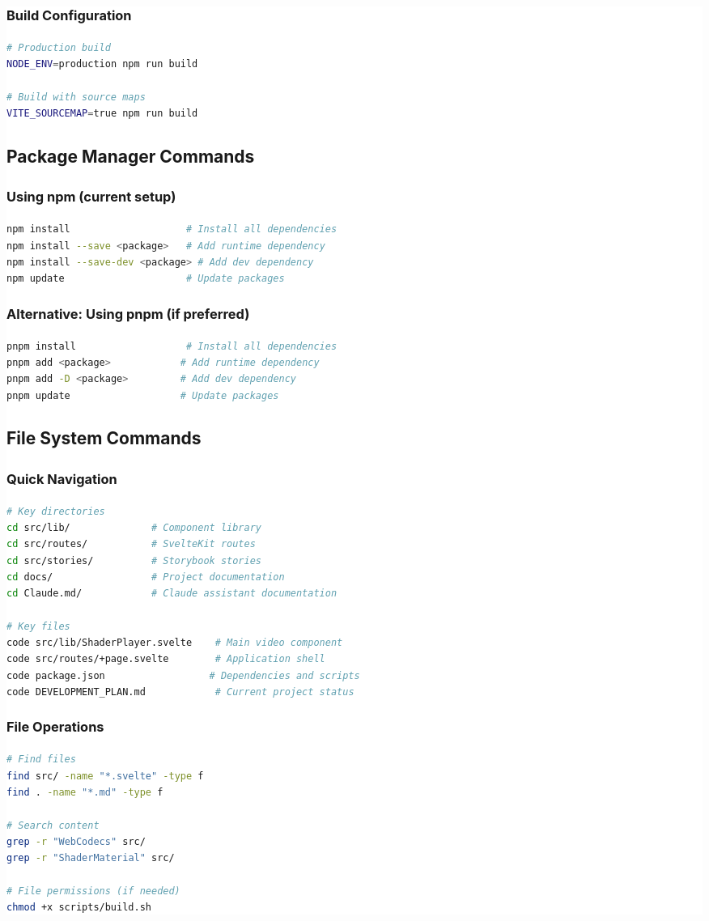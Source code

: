 ### Build Configuration
```bash
# Production build
NODE_ENV=production npm run build

# Build with source maps
VITE_SOURCEMAP=true npm run build
```

## Package Manager Commands

### Using npm (current setup)
```bash
npm install                    # Install all dependencies
npm install --save <package>   # Add runtime dependency
npm install --save-dev <package> # Add dev dependency
npm update                     # Update packages
```

### Alternative: Using pnpm (if preferred)
```bash
pnpm install                   # Install all dependencies
pnpm add <package>            # Add runtime dependency  
pnpm add -D <package>         # Add dev dependency
pnpm update                   # Update packages
```

## File System Commands

### Quick Navigation
```bash
# Key directories
cd src/lib/              # Component library
cd src/routes/           # SvelteKit routes  
cd src/stories/          # Storybook stories
cd docs/                 # Project documentation
cd Claude.md/            # Claude assistant documentation

# Key files
code src/lib/ShaderPlayer.svelte    # Main video component
code src/routes/+page.svelte        # Application shell
code package.json                  # Dependencies and scripts
code DEVELOPMENT_PLAN.md            # Current project status
```

### File Operations
```bash
# Find files
find src/ -name "*.svelte" -type f
find . -name "*.md" -type f

# Search content
grep -r "WebCodecs" src/
grep -r "ShaderMaterial" src/

# File permissions (if needed)
chmod +x scripts/build.sh
```

